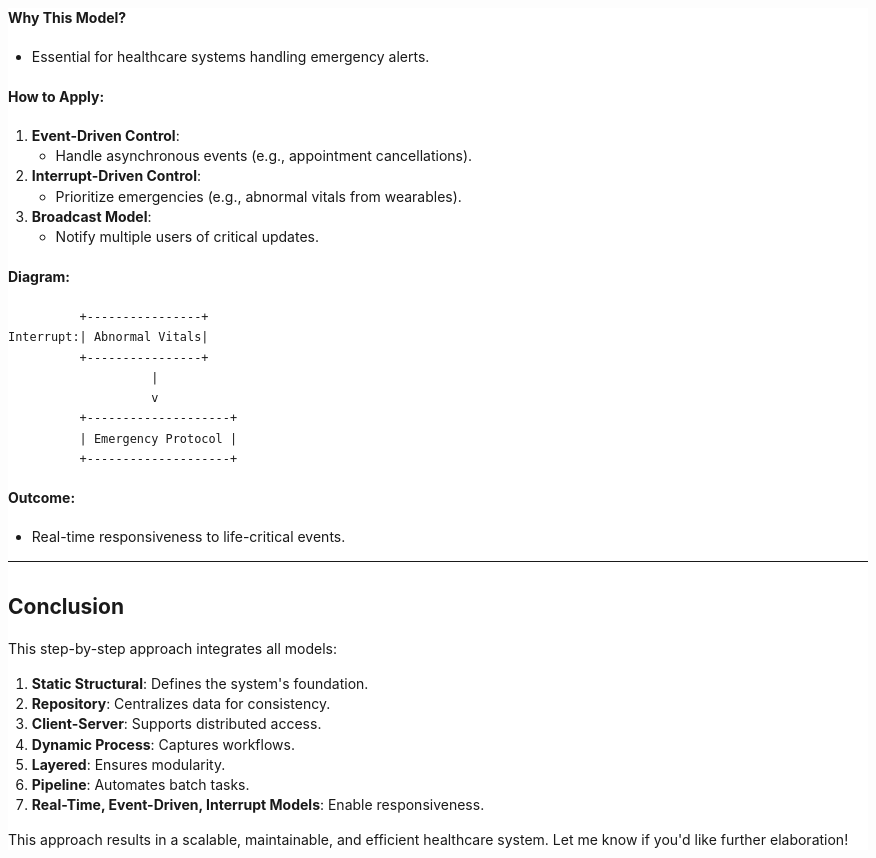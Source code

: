 #### **Why This Model?**
- Essential for healthcare systems handling emergency alerts.

#### **How to Apply**:
1. **Event-Driven Control**:
   - Handle asynchronous events (e.g., appointment cancellations).
2. **Interrupt-Driven Control**:
   - Prioritize emergencies (e.g., abnormal vitals from wearables).
3. **Broadcast Model**:
   - Notify multiple users of critical updates.

#### **Diagram**:
```plaintext
          +----------------+
Interrupt:| Abnormal Vitals|
          +----------------+
                    |
                    v
          +--------------------+
          | Emergency Protocol |
          +--------------------+
```

#### **Outcome**:
- Real-time responsiveness to life-critical events.

---

## **Conclusion**

This step-by-step approach integrates all models:
1. **Static Structural**: Defines the system's foundation.
2. **Repository**: Centralizes data for consistency.
3. **Client-Server**: Supports distributed access.
4. **Dynamic Process**: Captures workflows.
5. **Layered**: Ensures modularity.
6. **Pipeline**: Automates batch tasks.
7. **Real-Time, Event-Driven, Interrupt Models**: Enable responsiveness.

This approach results in a scalable, maintainable, and efficient healthcare system. Let me know if you'd like further elaboration!
